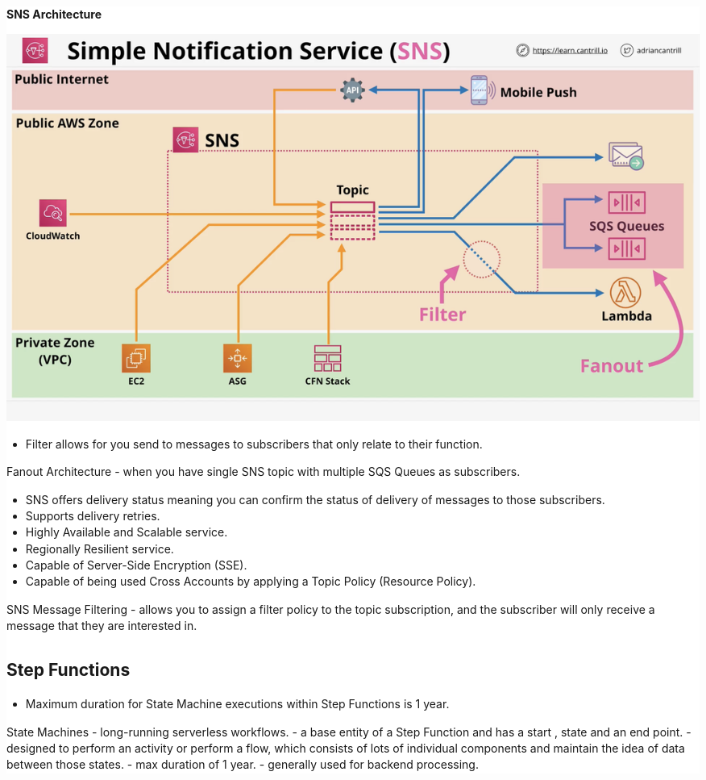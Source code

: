 **SNS Architecture**

![Serverless and Application Services-07-31-2024-7](images/Serverless%20and%20Application%20Services-07-31-2024-7.png)

* Filter allows for you send to messages to subscribers that only relate to their function.

Fanout Architecture
	\- when you have single SNS topic with multiple SQS Queues as subscribers.

* SNS offers delivery status meaning you can confirm the status of delivery of messages to those subscribers.
* Supports delivery retries.
* Highly Available and Scalable service.
* Regionally Resilient service.
* Capable of Server-Side Encryption (SSE).
* Capable of being used Cross Accounts by applying a Topic Policy (Resource Policy).

SNS Message Filtering
	\- allows you to assign a filter policy to the topic subscription, and the subscriber will only receive a message that they are interested in.

## Step Functions

* Maximum duration for State Machine executions within Step Functions is 1 year.

State Machines
	\- long-running serverless workflows.
	\- a base entity of a Step Function and has a start , state and an end point.
	\- designed to perform an activity or perform a flow, which consists of lots of individual components and maintain the idea of data between those states.
	\- max duration of 1 year.
	\- generally used for backend processing.
